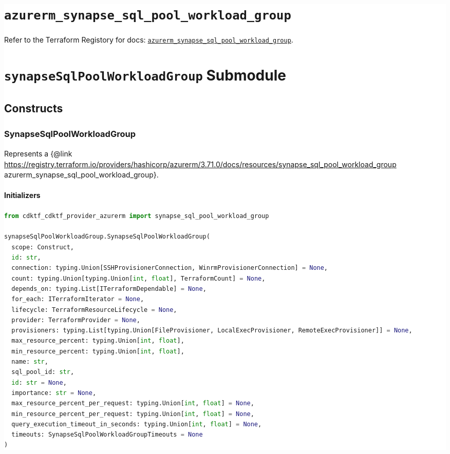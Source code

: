 # `azurerm_synapse_sql_pool_workload_group`

Refer to the Terraform Registory for docs: [`azurerm_synapse_sql_pool_workload_group`](https://registry.terraform.io/providers/hashicorp/azurerm/3.71.0/docs/resources/synapse_sql_pool_workload_group).

# `synapseSqlPoolWorkloadGroup` Submodule <a name="`synapseSqlPoolWorkloadGroup` Submodule" id="@cdktf/provider-azurerm.synapseSqlPoolWorkloadGroup"></a>

## Constructs <a name="Constructs" id="Constructs"></a>

### SynapseSqlPoolWorkloadGroup <a name="SynapseSqlPoolWorkloadGroup" id="@cdktf/provider-azurerm.synapseSqlPoolWorkloadGroup.SynapseSqlPoolWorkloadGroup"></a>

Represents a {@link https://registry.terraform.io/providers/hashicorp/azurerm/3.71.0/docs/resources/synapse_sql_pool_workload_group azurerm_synapse_sql_pool_workload_group}.

#### Initializers <a name="Initializers" id="@cdktf/provider-azurerm.synapseSqlPoolWorkloadGroup.SynapseSqlPoolWorkloadGroup.Initializer"></a>

```python
from cdktf_cdktf_provider_azurerm import synapse_sql_pool_workload_group

synapseSqlPoolWorkloadGroup.SynapseSqlPoolWorkloadGroup(
  scope: Construct,
  id: str,
  connection: typing.Union[SSHProvisionerConnection, WinrmProvisionerConnection] = None,
  count: typing.Union[typing.Union[int, float], TerraformCount] = None,
  depends_on: typing.List[ITerraformDependable] = None,
  for_each: ITerraformIterator = None,
  lifecycle: TerraformResourceLifecycle = None,
  provider: TerraformProvider = None,
  provisioners: typing.List[typing.Union[FileProvisioner, LocalExecProvisioner, RemoteExecProvisioner]] = None,
  max_resource_percent: typing.Union[int, float],
  min_resource_percent: typing.Union[int, float],
  name: str,
  sql_pool_id: str,
  id: str = None,
  importance: str = None,
  max_resource_percent_per_request: typing.Union[int, float] = None,
  min_resource_percent_per_request: typing.Union[int, float] = None,
  query_execution_timeout_in_seconds: typing.Union[int, float] = None,
  timeouts: SynapseSqlPoolWorkloadGroupTimeouts = None
)
```
